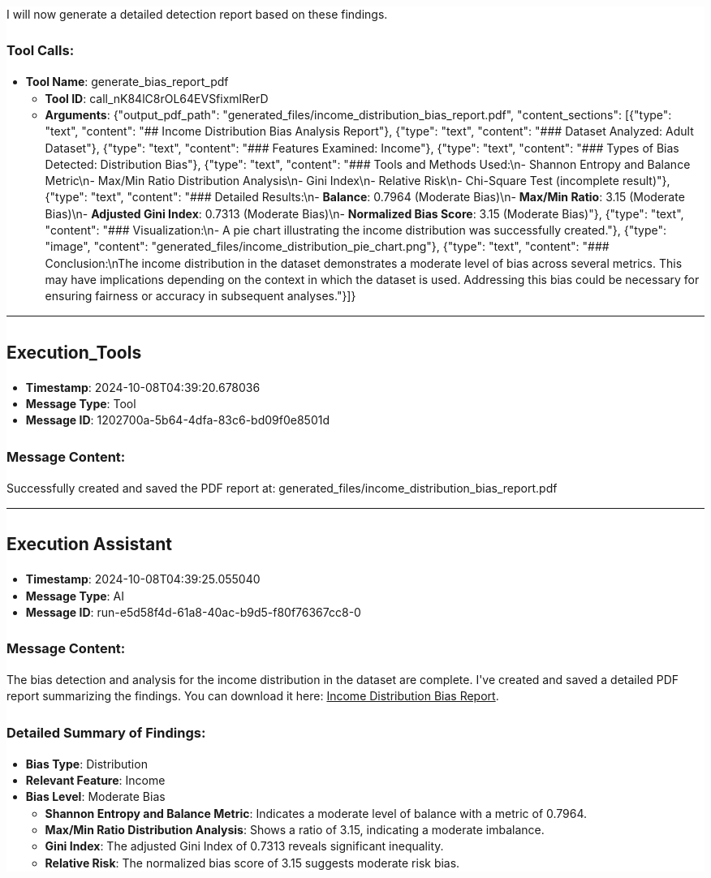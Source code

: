 I will now generate a detailed detection report based on these findings.

### Tool Calls:
- **Tool Name**: generate_bias_report_pdf
  - **Tool ID**: call_nK84lC8rOL64EVSfixmlRerD
  - **Arguments**: {"output_pdf_path": "generated_files/income_distribution_bias_report.pdf", "content_sections": [{"type": "text", "content": "## Income Distribution Bias Analysis Report"}, {"type": "text", "content": "### Dataset Analyzed: Adult Dataset"}, {"type": "text", "content": "### Features Examined: Income"}, {"type": "text", "content": "### Types of Bias Detected: Distribution Bias"}, {"type": "text", "content": "### Tools and Methods Used:\n- Shannon Entropy and Balance Metric\n- Max/Min Ratio Distribution Analysis\n- Gini Index\n- Relative Risk\n- Chi-Square Test (incomplete result)"}, {"type": "text", "content": "### Detailed Results:\n- **Balance**: 0.7964 (Moderate Bias)\n- **Max/Min Ratio**: 3.15 (Moderate Bias)\n- **Adjusted Gini Index**: 0.7313 (Moderate Bias)\n- **Normalized Bias Score**: 3.15 (Moderate Bias)"}, {"type": "text", "content": "### Visualization:\n- A pie chart illustrating the income distribution was successfully created."}, {"type": "image", "content": "generated_files/income_distribution_pie_chart.png"}, {"type": "text", "content": "### Conclusion:\nThe income distribution in the dataset demonstrates a moderate level of bias across several metrics. This may have implications depending on the context in which the dataset is used. Addressing this bias could be necessary for ensuring fairness or accuracy in subsequent analyses."}]}

---

## Execution_Tools
- **Timestamp**: 2024-10-08T04:39:20.678036
- **Message Type**: Tool
- **Message ID**: 1202700a-5b64-4dfa-83c6-bd09f0e8501d

### Message Content:

Successfully created and saved the PDF report at: generated_files/income_distribution_bias_report.pdf


---

## Execution Assistant
- **Timestamp**: 2024-10-08T04:39:25.055040
- **Message Type**: AI
- **Message ID**: run-e5d58f4d-61a8-40ac-b9d5-f80f76367cc8-0

### Message Content:

The bias detection and analysis for the income distribution in the dataset are complete. I've created and saved a detailed PDF report summarizing the findings. You can download it here: [Income Distribution Bias Report](generated_files/income_distribution_bias_report.pdf).

### Detailed Summary of Findings:

- **Bias Type**: Distribution
- **Relevant Feature**: Income
- **Bias Level**: Moderate Bias
  - **Shannon Entropy and Balance Metric**: Indicates a moderate level of balance with a metric of 0.7964.
  - **Max/Min Ratio Distribution Analysis**: Shows a ratio of 3.15, indicating a moderate imbalance.
  - **Gini Index**: The adjusted Gini Index of 0.7313 reveals significant inequality.
  - **Relative Risk**: The normalized bias score of 3.15 suggests moderate risk bias.
